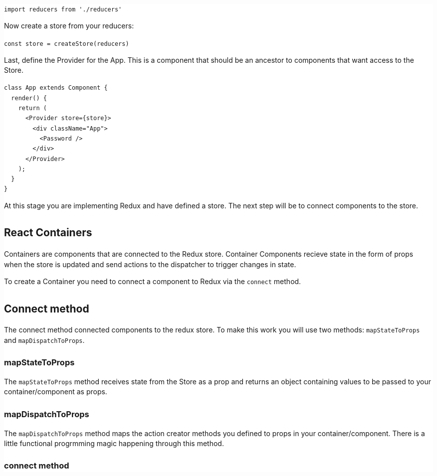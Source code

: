 `import reducers from './reducers'`

Now create a store from your reducers: 

`const store = createStore(reducers)`

Last, define the Provider for the App. This is a component that 
should be an ancestor to components that want access to the Store. 

```JSX
class App extends Component {
  render() {
    return (
      <Provider store={store}>
        <div className="App">
          <Password />
        </div>
      </Provider>
    );
  }
}
```

At this stage you are implementing Redux and have defined a store. The 
next step will be to connect components to the store. 

## React Containers

Containers are components that are connected to the Redux store. Container 
Components recieve state in the form of props when the store is updated
and send actions to the dispatcher to trigger changes in state. 

To create a Container you need to connect a component to Redux via the 
`connect` method. 

## Connect method 

The connect method connected components to the redux store. To make this work you 
will use two methods: `mapStateToProps` and `mapDispatchToProps`. 

### mapStateToProps

The `mapStateToProps` method receives state from the Store as a prop and 
returns an object containing values to be passed to your container/component 
as props. 

### mapDispatchToProps

The `mapDispatchToProps` method maps the action creator methods you defined 
to props in your container/component. There is a little functional progrmming 
magic happening through this method. 

### connect method
